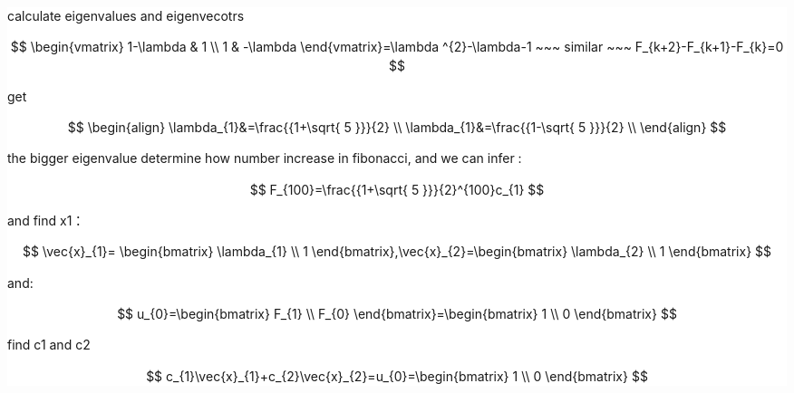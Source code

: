 calculate eigenvalues and eigenvecotrs

$$
\begin{vmatrix}
1-\lambda & 1 \\
1 & -\lambda
\end{vmatrix}=\lambda ^{2}-\lambda-1 ~~~ similar  ~~~ F_{k+2}-F_{k+1}-F_{k}=0
$$

get 

$$
\begin{align}
\lambda_{1}&=\frac{{1+\sqrt{ 5 }}}{2} \\
\lambda_{1}&=\frac{{1-\sqrt{ 5 }}}{2} \\
\end{align}
$$

the bigger eigenvalue  determine how number increase in fibonacci, and we can infer :

$$
F_{100}=\frac{{1+\sqrt{ 5 }}}{2}^{100}c_{1}
$$

and find x1：

$$
\vec{x}_{1}=
\begin{bmatrix}
\lambda_{1} \\
1
\end{bmatrix},\vec{x}_{2}=\begin{bmatrix}
\lambda_{2} \\
1
\end{bmatrix}
$$

and:


$$
u_{0}=\begin{bmatrix}
F_{1} \\
F_{0}
\end{bmatrix}=\begin{bmatrix}
1 \\
0
\end{bmatrix}
$$

find c1 and c2

$$
c_{1}\vec{x}_{1}+c_{2}\vec{x}_{2}=u_{0}=\begin{bmatrix}
1 \\
0
\end{bmatrix}
$$
